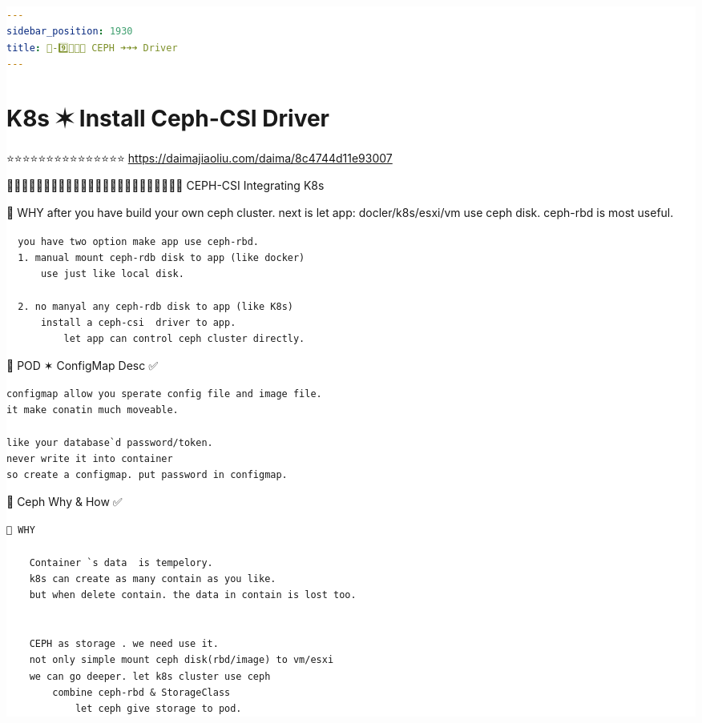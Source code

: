 ```yaml
---
sidebar_position: 1930
title: 🎪-9️⃣📀📀📀 CEPH ➜➜➜ Driver
---
```


# K8s ✶ Install Ceph-CSI Driver




⭐️⭐️⭐️⭐️⭐️⭐️⭐️⭐️⭐️⭐️⭐️⭐️⭐️⭐️⭐️
https://daimajiaoliu.com/daima/8c4744d11e93007


🔵🔵🔵🔵🔵🔵🔵🔵🔵🔵🔵🔵🔵🔵🔵🔵🔵🔵🔵🔵🔵🔵🔵🔵 CEPH-CSI Integrating K8s 

  🔵 WHY 
      after you have build your own ceph cluster.
      next is let app: docler/k8s/esxi/vm  use ceph disk.
      ceph-rbd is most useful.

      you have two option make app use ceph-rbd.
      1. manual mount ceph-rdb disk to app (like docker) 
          use just like local disk. 

      2. no manyal any ceph-rdb disk to app (like K8s)
          install a ceph-csi  driver to app.
              let app can control ceph cluster directly.


🔵 POD ✶ ConfigMap Desc   ✅

    configmap allow you sperate config file and image file.
    it make conatin much moveable.

    like your database`d password/token.
    never write it into container 
    so create a configmap. put password in configmap.
    
    



🔵 Ceph Why & How   ✅


    🔶 WHY  

        Container `s data  is tempelory.
        k8s can create as many contain as you like.
        but when delete contain. the data in contain is lost too.


        CEPH as storage . we need use it.
        not only simple mount ceph disk(rbd/image) to vm/esxi 
        we can go deeper. let k8s cluster use ceph 
            combine ceph-rbd & StorageClass 
                let ceph give storage to pod. 
